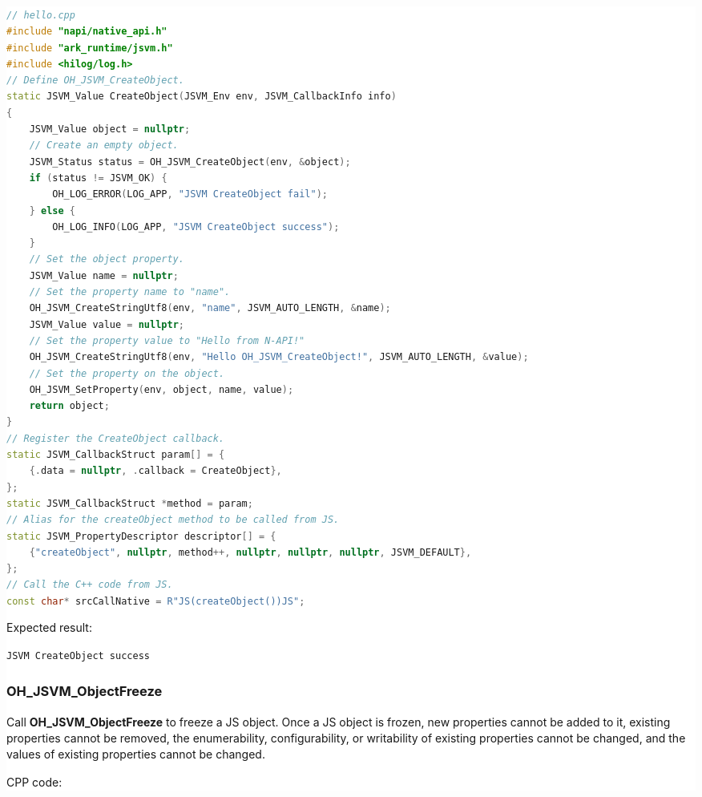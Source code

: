 ```cpp
// hello.cpp
#include "napi/native_api.h"
#include "ark_runtime/jsvm.h"
#include <hilog/log.h>
// Define OH_JSVM_CreateObject.
static JSVM_Value CreateObject(JSVM_Env env, JSVM_CallbackInfo info)
{
    JSVM_Value object = nullptr;
    // Create an empty object.
    JSVM_Status status = OH_JSVM_CreateObject(env, &object);
    if (status != JSVM_OK) {
        OH_LOG_ERROR(LOG_APP, "JSVM CreateObject fail");
    } else {
        OH_LOG_INFO(LOG_APP, "JSVM CreateObject success");
    }
    // Set the object property.
    JSVM_Value name = nullptr;
    // Set the property name to "name".
    OH_JSVM_CreateStringUtf8(env, "name", JSVM_AUTO_LENGTH, &name);
    JSVM_Value value = nullptr;
    // Set the property value to "Hello from N-API!"
    OH_JSVM_CreateStringUtf8(env, "Hello OH_JSVM_CreateObject!", JSVM_AUTO_LENGTH, &value);
    // Set the property on the object.
    OH_JSVM_SetProperty(env, object, name, value);
    return object;
}
// Register the CreateObject callback.
static JSVM_CallbackStruct param[] = {
    {.data = nullptr, .callback = CreateObject},
};
static JSVM_CallbackStruct *method = param;
// Alias for the createObject method to be called from JS.
static JSVM_PropertyDescriptor descriptor[] = {
    {"createObject", nullptr, method++, nullptr, nullptr, nullptr, JSVM_DEFAULT},
};
// Call the C++ code from JS.
const char* srcCallNative = R"JS(createObject())JS";
```

Expected result:
```ts
JSVM CreateObject success
```

### OH_JSVM_ObjectFreeze

Call **OH_JSVM_ObjectFreeze** to freeze a JS object. Once a JS object is frozen, new properties cannot be added to it, existing properties cannot be removed, the enumerability, configurability, or writability of existing properties cannot be changed, and the values of existing properties cannot be changed.

CPP code:
